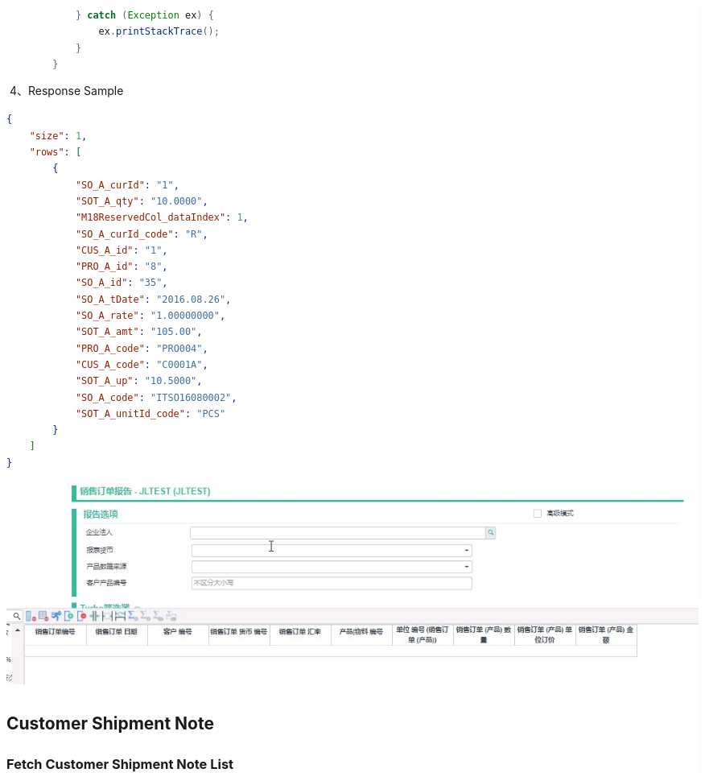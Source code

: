 ```java
			} catch (Exception ex) {
				ex.printStackTrace();
			}
		}				
```
​		4、Response Sample

```json
{
    "size": 1,
    "rows": [
        {
            "SO_A_curId": "1",
            "SOT_A_qty": "10.0000",
            "M18ReservedCol_dataIndex": 1,
            "SO_A_curId_code": "R",
            "CUS_A_id": "1",
            "PRO_A_id": "8",
            "SO_A_id": "35",
            "SO_A_tDate": "2016.08.26",
            "SO_A_rate": "1.00000000",
            "SOT_A_amt": "105.00",
            "PRO_A_code": "PRO004",
            "CUS_A_code": "C0001A",
            "SOT_A_up": "10.5000",
            "SO_A_code": "ITSO16080002",
            "SOT_A_unitId_code": "PCS"
        }
    ]
}
```

![ebi4](/assets/erp/oldso_ebi_4.jpg)



## Customer Shipment Note

### Fetch Customer Shipment Note List

